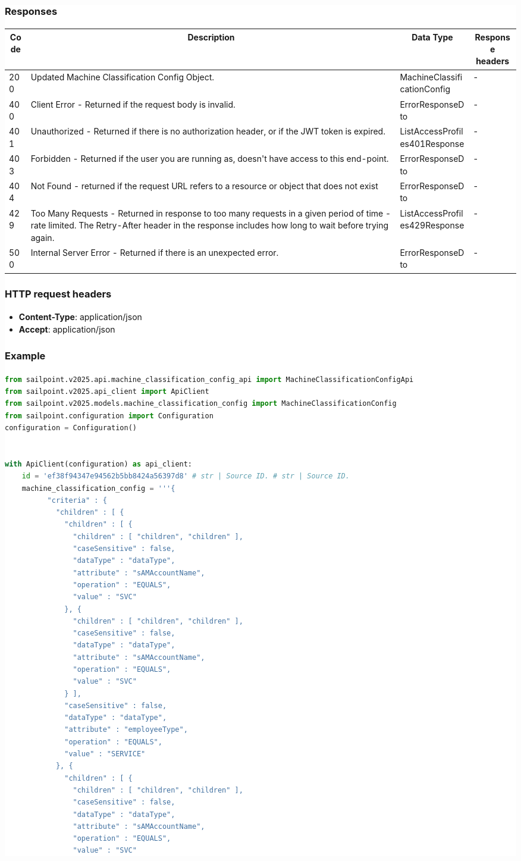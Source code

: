 ### Responses
Code | Description  | Data Type | Response headers |
------------- | ------------- | ------------- |------------------|
200 | Updated Machine Classification Config Object. | MachineClassificationConfig |  -  |
400 | Client Error - Returned if the request body is invalid. | ErrorResponseDto |  -  |
401 | Unauthorized - Returned if there is no authorization header, or if the JWT token is expired. | ListAccessProfiles401Response |  -  |
403 | Forbidden - Returned if the user you are running as, doesn&#39;t have access to this end-point. | ErrorResponseDto |  -  |
404 | Not Found - returned if the request URL refers to a resource or object that does not exist | ErrorResponseDto |  -  |
429 | Too Many Requests - Returned in response to too many requests in a given period of time - rate limited. The Retry-After header in the response includes how long to wait before trying again. | ListAccessProfiles429Response |  -  |
500 | Internal Server Error - Returned if there is an unexpected error. | ErrorResponseDto |  -  |

### HTTP request headers
 - **Content-Type**: application/json
 - **Accept**: application/json

### Example

```python
from sailpoint.v2025.api.machine_classification_config_api import MachineClassificationConfigApi
from sailpoint.v2025.api_client import ApiClient
from sailpoint.v2025.models.machine_classification_config import MachineClassificationConfig
from sailpoint.configuration import Configuration
configuration = Configuration()


with ApiClient(configuration) as api_client:
    id = 'ef38f94347e94562b5bb8424a56397d8' # str | Source ID. # str | Source ID.
    machine_classification_config = '''{
          "criteria" : {
            "children" : [ {
              "children" : [ {
                "children" : [ "children", "children" ],
                "caseSensitive" : false,
                "dataType" : "dataType",
                "attribute" : "sAMAccountName",
                "operation" : "EQUALS",
                "value" : "SVC"
              }, {
                "children" : [ "children", "children" ],
                "caseSensitive" : false,
                "dataType" : "dataType",
                "attribute" : "sAMAccountName",
                "operation" : "EQUALS",
                "value" : "SVC"
              } ],
              "caseSensitive" : false,
              "dataType" : "dataType",
              "attribute" : "employeeType",
              "operation" : "EQUALS",
              "value" : "SERVICE"
            }, {
              "children" : [ {
                "children" : [ "children", "children" ],
                "caseSensitive" : false,
                "dataType" : "dataType",
                "attribute" : "sAMAccountName",
                "operation" : "EQUALS",
                "value" : "SVC"
```